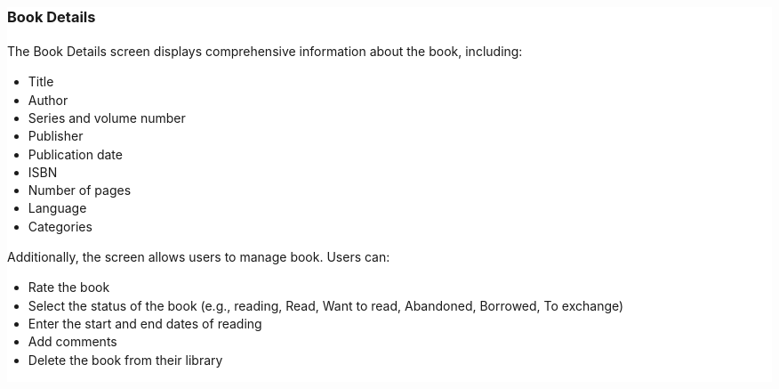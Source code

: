 

### Book Details

The Book Details screen displays comprehensive information about the book, including:

- Title
- Author
- Series and volume number
- Publisher
- Publication date
- ISBN
- Number of pages
- Language
- Categories

Additionally, the screen allows users to manage book. Users can:

- Rate the book
- Select the status of the book (e.g., reading, Read, Want to read, Abandoned, Borrowed, To exchange)
- Enter the start and end dates of reading
- Add comments
- Delete the book from their library



<table>
  <tr>
